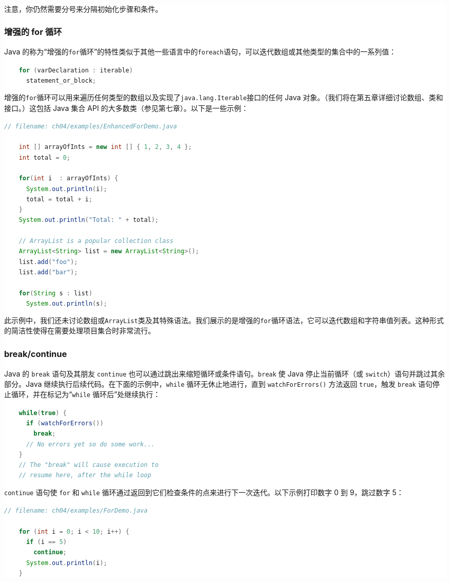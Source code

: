 注意，你仍然需要分号来分隔初始化步骤和条件。

### 增强的 for 循环

Java 的称为“增强的`for`循环”的特性类似于其他一些语言中的`foreach`语句，可以迭代数组或其他类型的集合中的一系列值：

```java
    for (varDeclaration : iterable)
      statement_or_block;
```

增强的`for`循环可以用来遍历任何类型的数组以及实现了`java.lang.Iterable`接口的任何 Java 对象。（我们将在第五章详细讨论数组、类和接口。）这包括 Java 集合 API 的大多数类（参见第七章）。以下是一些示例：

```java
// filename: ch04/examples/EnhancedForDemo.java

    int [] arrayOfInts = new int [] { 1, 2, 3, 4 };
    int total = 0;

    for(int i  : arrayOfInts) {
      System.out.println(i);
      total = total + i;
    }
    System.out.println("Total: " + total);

    // ArrayList is a popular collection class
    ArrayList<String> list = new ArrayList<String>();
    list.add("foo");
    list.add("bar");

    for(String s : list)
      System.out.println(s);
```

此示例中，我们还未讨论数组或`ArrayList`类及其特殊语法。我们展示的是增强的`for`循环语法，它可以迭代数组和字符串值列表。这种形式的简洁性使得在需要处理项目集合时非常流行。

### break/continue

Java 的 `break` 语句及其朋友 `continue` 也可以通过跳出来缩短循环或条件语句。`break` 使 Java 停止当前循环（或 `switch`）语句并跳过其余部分。Java 继续执行后续代码。在下面的示例中，`while` 循环无休止地进行，直到 `watchForErrors()` 方法返回 `true`，触发 `break` 语句停止循环，并在标记为“`while` 循环后”处继续执行：

```java
    while(true) {
      if (watchForErrors())
        break;
      // No errors yet so do some work...
    }
    // The "break" will cause execution to
    // resume here, after the while loop
```

`continue` 语句使 `for` 和 `while` 循环通过返回到它们检查条件的点来进行下一次迭代。以下示例打印数字 0 到 9，跳过数字 5：

```java
// filename: ch04/examples/ForDemo.java

    for (int i = 0; i < 10; i++) {
      if (i == 5)
        continue;
      System.out.println(i);
    }
```
